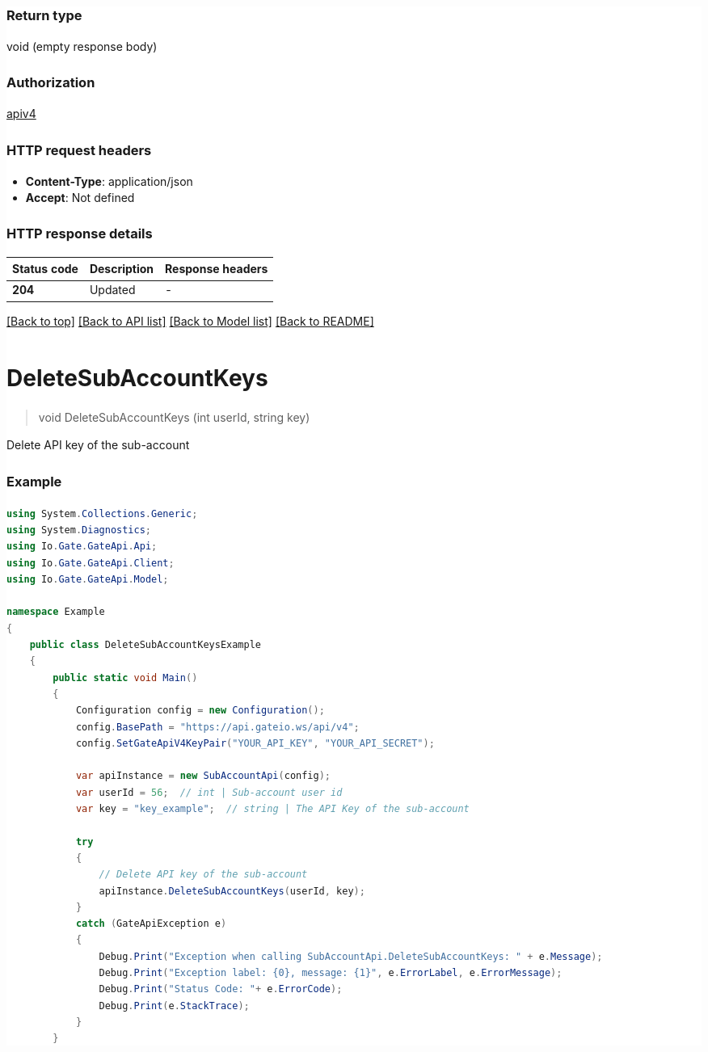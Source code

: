 ### Return type

void (empty response body)

### Authorization

[apiv4](../README.md#apiv4)

### HTTP request headers

 - **Content-Type**: application/json
 - **Accept**: Not defined

### HTTP response details
| Status code | Description | Response headers |
|-------------|-------------|------------------|
| **204** | Updated |  -  |

[[Back to top]](#) [[Back to API list]](../README.md#documentation-for-api-endpoints) [[Back to Model list]](../README.md#documentation-for-models) [[Back to README]](../README.md)

<a name="deletesubaccountkeys"></a>
# **DeleteSubAccountKeys**
> void DeleteSubAccountKeys (int userId, string key)

Delete API key of the sub-account

### Example
```csharp
using System.Collections.Generic;
using System.Diagnostics;
using Io.Gate.GateApi.Api;
using Io.Gate.GateApi.Client;
using Io.Gate.GateApi.Model;

namespace Example
{
    public class DeleteSubAccountKeysExample
    {
        public static void Main()
        {
            Configuration config = new Configuration();
            config.BasePath = "https://api.gateio.ws/api/v4";
            config.SetGateApiV4KeyPair("YOUR_API_KEY", "YOUR_API_SECRET");

            var apiInstance = new SubAccountApi(config);
            var userId = 56;  // int | Sub-account user id
            var key = "key_example";  // string | The API Key of the sub-account

            try
            {
                // Delete API key of the sub-account
                apiInstance.DeleteSubAccountKeys(userId, key);
            }
            catch (GateApiException e)
            {
                Debug.Print("Exception when calling SubAccountApi.DeleteSubAccountKeys: " + e.Message);
                Debug.Print("Exception label: {0}, message: {1}", e.ErrorLabel, e.ErrorMessage);
                Debug.Print("Status Code: "+ e.ErrorCode);
                Debug.Print(e.StackTrace);
            }
        }
```